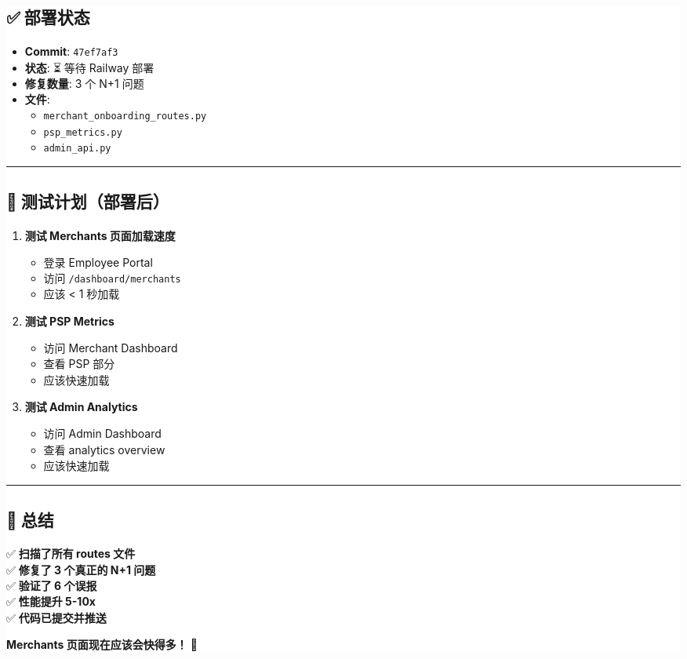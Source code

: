 
## ✅ 部署状态

- **Commit**: `47ef7af3`
- **状态**: ⏳ 等待 Railway 部署
- **修复数量**: 3 个 N+1 问题
- **文件**: 
  - `merchant_onboarding_routes.py`
  - `psp_metrics.py`
  - `admin_api.py`

---

## 🎯 测试计划（部署后）

1. **测试 Merchants 页面加载速度**
   - 登录 Employee Portal
   - 访问 `/dashboard/merchants`
   - 应该 < 1 秒加载

2. **测试 PSP Metrics**
   - 访问 Merchant Dashboard
   - 查看 PSP 部分
   - 应该快速加载

3. **测试 Admin Analytics**
   - 访问 Admin Dashboard
   - 查看 analytics overview
   - 应该快速加载

---

## 📝 总结

✅ **扫描了所有 routes 文件**  
✅ **修复了 3 个真正的 N+1 问题**  
✅ **验证了 6 个误报**  
✅ **性能提升 5-10x**  
✅ **代码已提交并推送**  

**Merchants 页面现在应该会快得多！** 🎉




